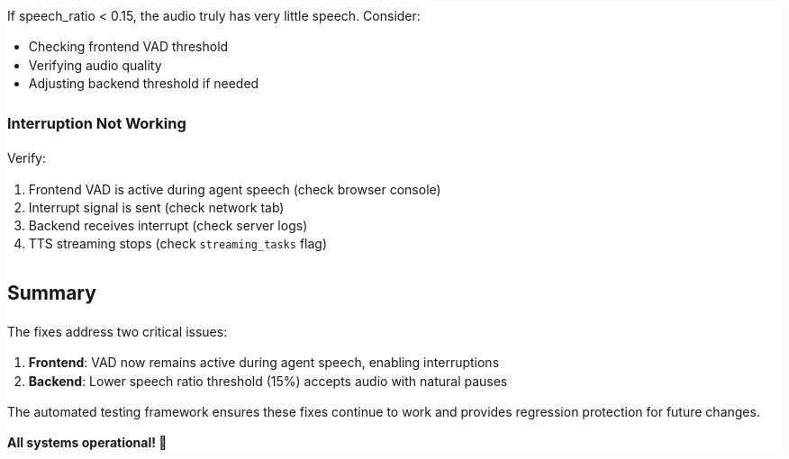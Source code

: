If speech_ratio < 0.15, the audio truly has very little speech. Consider:
- Checking frontend VAD threshold
- Verifying audio quality
- Adjusting backend threshold if needed

### Interruption Not Working

Verify:
1. Frontend VAD is active during agent speech (check browser console)
2. Interrupt signal is sent (check network tab)
3. Backend receives interrupt (check server logs)
4. TTS streaming stops (check `streaming_tasks` flag)

## Summary

The fixes address two critical issues:

1. **Frontend**: VAD now remains active during agent speech, enabling interruptions
2. **Backend**: Lower speech ratio threshold (15%) accepts audio with natural pauses

The automated testing framework ensures these fixes continue to work and provides regression protection for future changes.

**All systems operational! 🚀**
